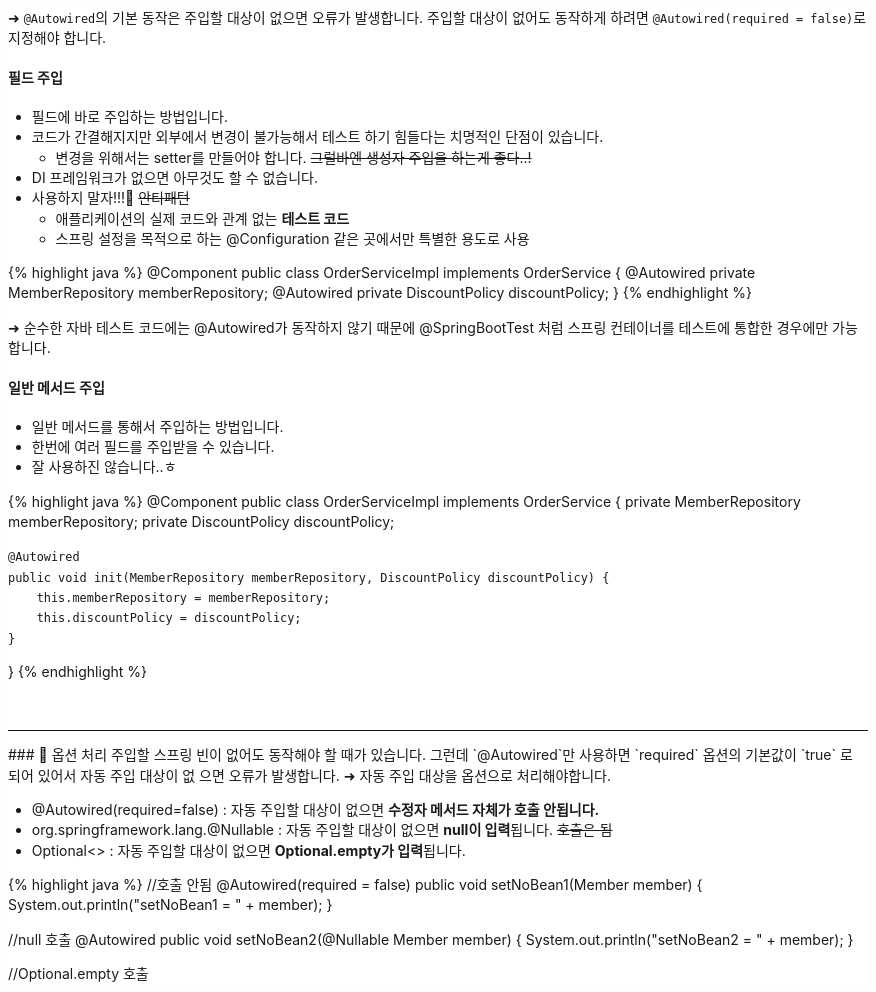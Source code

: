 &#10140; `@Autowired`의 기본 동작은 주입할 대상이 없으면 오류가 발생합니다. 주입할 대상이 없어도 동작하게 하려면 `@Autowired(required = false)`로 지정해야 합니다.  

#### 필드 주입
- 필드에 바로 주입하는 방법입니다.  
- 코드가 간결해지지만 외부에서 변경이 불가능해서 테스트 하기 힘들다는 치명적인 단점이 있습니다.  
	+ 변경을 위해서는 setter를 만들어야 합니다. ~~그럴바엔 생성자 주입을 하는게 좋다..!~~   
- DI 프레임워크가 없으면 아무것도 할 수 없습니다.  
- 사용하지 말자!!!&#128581; ~~안티패턴~~  
	+ 애플리케이션의 실제 코드와 관계 없는 **테스트 코드**  
	+ 스프링 설정을 목적으로 하는 @Configuration 같은 곳에서만 특별한 용도로 사용  

{% highlight java %}
@Component
public class OrderServiceImpl implements OrderService {
	@Autowired 	private MemberRepository memberRepository;
	@Autowired  private DiscountPolicy discountPolicy;
}
{% endhighlight %}

&#10140; 순수한 자바 테스트 코드에는 @Autowired가 동작하지 않기 때문에 @SpringBootTest 처럼 스프링 컨테이너를 테스트에 통합한 경우에만 가능합니다.  

#### 일반 메서드 주입
- 일반 메서드를 통해서 주입하는 방법입니다.  
- 한번에 여러 필드를 주입받을 수 있습니다.  
- 잘 사용하진 않습니다..ㅎ  

{% highlight java %}
@Component
public class OrderServiceImpl implements OrderService {
	private MemberRepository memberRepository;
	private DiscountPolicy discountPolicy;
	
	@Autowired
	public void init(MemberRepository memberRepository, DiscountPolicy discountPolicy) {
		this.memberRepository = memberRepository;
		this.discountPolicy = discountPolicy;
	}
}
{% endhighlight %}

<br>
<hr>
### &#128204; 옵션 처리
주입할 스프링 빈이 없어도 동작해야 할 때가 있습니다. 그런데 `@Autowired`만 사용하면 `required` 옵션의 기본값이 `true` 로 되어 있어서 자동 주입 대상이 없
으면 오류가 발생합니다.  
&#10140; 자동 주입 대상을 옵션으로 처리해야합니다.  

- @Autowired(required=false) : 자동 주입할 대상이 없으면 **수정자 메서드 자체가 호출 안됩니다.**  
- org.springframework.lang.@Nullable : 자동 주입할 대상이 없으면 **null이 입력**됩니다. ~~호출은 됨~~  
- Optional<> : 자동 주입할 대상이 없으면 **Optional.empty가 입력**됩니다.  

{% highlight java %}
//호출 안됨
@Autowired(required = false)
public void setNoBean1(Member member) {
	System.out.println("setNoBean1 = " + member);
}

//null 호출
@Autowired
public void setNoBean2(@Nullable Member member) {
	System.out.println("setNoBean2 = " + member);
}

//Optional.empty 호출